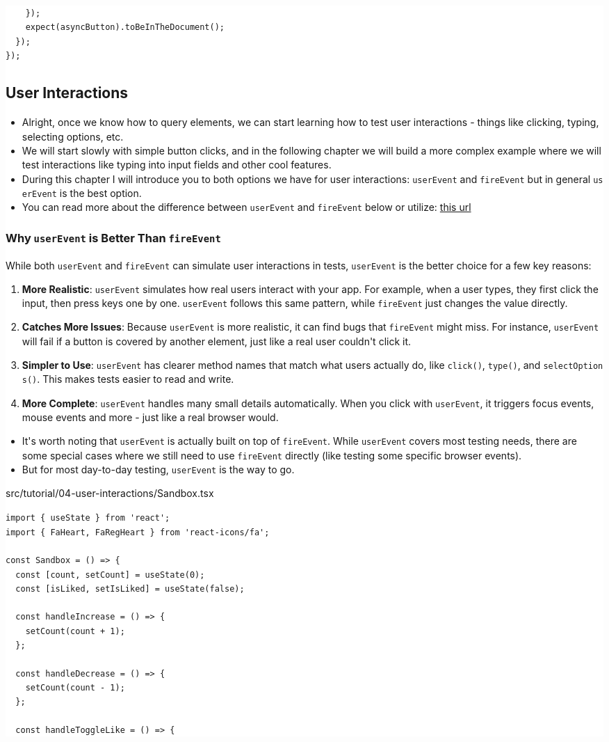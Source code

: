 ```tsx
    });
    expect(asyncButton).toBeInTheDocument();
  });
});
```

## User Interactions

- Alright, once we know how to query elements, we can start learning how to test user interactions - things like clicking, 
  typing, selecting options, etc. 
- We will start slowly with simple button clicks, and in the following chapter we will build a more complex example where we 
  will test interactions like typing into input fields and other cool features. 
- During this chapter I will introduce you to both options we have for user interactions: `userEvent` and `fireEvent` but in 
  general `userEvent` is the best option.
- You can read more about the difference between `userEvent` and `fireEvent` below or utilize:
  [this url](https://testing-library.com/docs/user-event/intro/#differences-with-fireevent)

### Why `userEvent` is Better Than `fireEvent`

While both `userEvent` and `fireEvent` can simulate user interactions in tests, `userEvent` is the better choice for a few key reasons:

1. **More Realistic**: `userEvent` simulates how real users interact with your app. For example, when a user types, they first click the input, 
   then press keys one by one. `userEvent` follows this same pattern, while `fireEvent` just changes the value directly.

2. **Catches More Issues**: Because `userEvent` is more realistic, it can find bugs that `fireEvent` might miss. For instance, `userEvent` will 
   fail if a button is covered by another element, just like a real user couldn't click it.

3. **Simpler to Use**: `userEvent` has clearer method names that match what users actually do, like `click()`, `type()`, and `selectOptions()`. 
   This makes tests easier to read and write.

4. **More Complete**: `userEvent` handles many small details automatically. When you click with `userEvent`, it triggers focus events, mouse events
   and more - just like a real browser would.

- It's worth noting that `userEvent` is actually built on top of `fireEvent`. While `userEvent` covers most testing needs, there are some special 
cases where we still need to use `fireEvent` directly (like testing some specific browser events). 
- But for most day-to-day testing, `userEvent` is the way to go.

src/tutorial/04-user-interactions/Sandbox.tsx

```tsx
import { useState } from 'react';
import { FaHeart, FaRegHeart } from 'react-icons/fa';

const Sandbox = () => {
  const [count, setCount] = useState(0);
  const [isLiked, setIsLiked] = useState(false);

  const handleIncrease = () => {
    setCount(count + 1);
  };

  const handleDecrease = () => {
    setCount(count - 1);
  };

  const handleToggleLike = () => {
```
